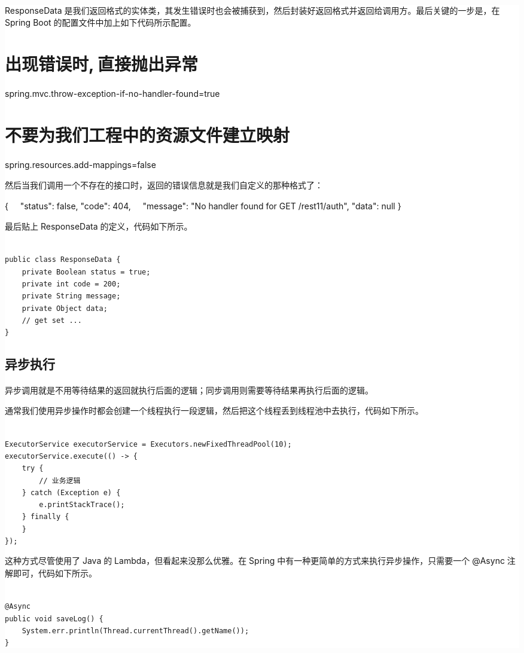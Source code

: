 
ResponseData 是我们返回格式的实体类，其发生错误时也会被捕获到，然后封装好返回格式并返回给调用方。最后关键的一步是，在 Spring Boot 的配置文件中加上如下代码所示配置。

# 出现错误时, 直接抛出异常
spring.mvc.throw-exception-if-no-handler-found=true
# 不要为我们工程中的资源文件建立映射
spring.resources.add-mappings=false

然后当我们调用一个不存在的接口时，返回的错误信息就是我们自定义的那种格式了：

{
    "status": false, "code": 404,
    "message": "No handler found for GET /rest11/auth", "data": null
}

最后贴上 ResponseData 的定义，代码如下所示。

```

public class ResponseData {
    private Boolean status = true;
    private int code = 200;
    private String message;
    private Object data;
    // get set ...
}
```

## 异步执行

异步调用就是不用等待结果的返回就执行后面的逻辑；同步调用则需要等待结果再执行后面的逻辑。

通常我们使用异步操作时都会创建一个线程执行一段逻辑，然后把这个线程丢到线程池中去执行，代码如下所示。

```

ExecutorService executorService = Executors.newFixedThreadPool(10);
executorService.execute(() -> {
    try {
        // 业务逻辑
    } catch (Exception e) {
        e.printStackTrace();
    } finally {
    }
});
```

这种方式尽管使用了 Java 的 Lambda，但看起来没那么优雅。在 Spring 中有一种更简单的方式来执行异步操作，只需要一个 @Async 注解即可，代码如下所示。

```

@Async
public void saveLog() {
    System.err.println(Thread.currentThread().getName());
}
```
